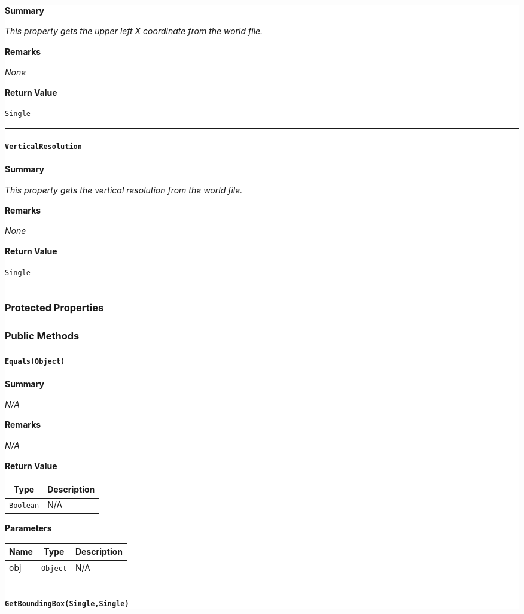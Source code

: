 **Summary**

   *This property gets the upper left X coordinate from the world file.*

**Remarks**

   *None*

**Return Value**

`Single`

---
#### `VerticalResolution`

**Summary**

   *This property gets the vertical resolution from the world file.*

**Remarks**

   *None*

**Return Value**

`Single`

---

### Protected Properties


### Public Methods

#### `Equals(Object)`

**Summary**

   *N/A*

**Remarks**

   *N/A*

**Return Value**

|Type|Description|
|---|---|
|`Boolean`|N/A|

**Parameters**

|Name|Type|Description|
|---|---|---|
|obj|`Object`|N/A|

---
#### `GetBoundingBox(Single,Single)`
